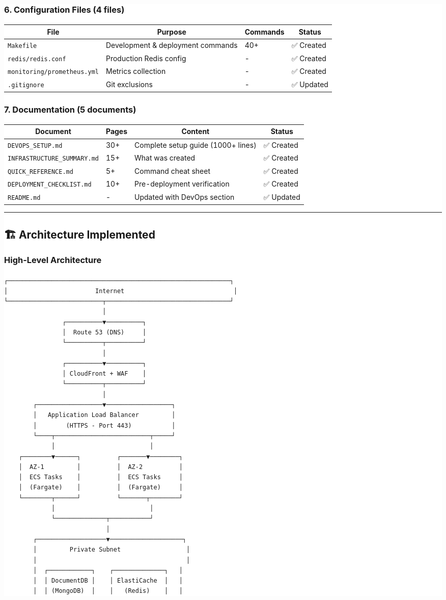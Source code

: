 ### 6. **Configuration Files** (4 files)

| File | Purpose | Commands | Status |
|------|---------|----------|--------|
| `Makefile` | Development & deployment commands | 40+ | ✅ Created |
| `redis/redis.conf` | Production Redis config | - | ✅ Created |
| `monitoring/prometheus.yml` | Metrics collection | - | ✅ Created |
| `.gitignore` | Git exclusions | - | ✅ Updated |

### 7. **Documentation** (5 documents)

| Document | Pages | Content | Status |
|----------|-------|---------|--------|
| `DEVOPS_SETUP.md` | 30+ | Complete setup guide (1000+ lines) | ✅ Created |
| `INFRASTRUCTURE_SUMMARY.md` | 15+ | What was created | ✅ Created |
| `QUICK_REFERENCE.md` | 5+ | Command cheat sheet | ✅ Created |
| `DEPLOYMENT_CHECKLIST.md` | 10+ | Pre-deployment verification | ✅ Created |
| `README.md` | - | Updated with DevOps section | ✅ Updated |

---

## 🏗️ Architecture Implemented

### High-Level Architecture

```
┌─────────────────────────────────────────────────────────────┐
│                        Internet                              │
└──────────────────────────┬──────────────────────────────────┘
                           │
                ┌──────────▼──────────┐
                │  Route 53 (DNS)     │
                └──────────┬──────────┘
                           │
                ┌──────────▼──────────┐
                │ CloudFront + WAF    │
                └──────────┬──────────┘
                           │
        ┌──────────────────▼──────────────────┐
        │   Application Load Balancer         │
        │        (HTTPS - Port 443)           │
        └────┬──────────────────────────┬─────┘
             │                          │
    ┌────────▼──────┐          ┌───────▼────────┐
    │  AZ-1         │          │  AZ-2          │
    │  ECS Tasks    │          │  ECS Tasks     │
    │  (Fargate)    │          │  (Fargate)     │
    └────────┬──────┘          └───────┬────────┘
             │                          │
             └──────────────┬───────────┘
                            │
        ┌───────────────────▼────────────────────┐
        │         Private Subnet                  │
        │                                         │
        │  ┌────────────┐    ┌──────────────┐   │
        │  │ DocumentDB │    │ ElastiCache  │   │
        │  │ (MongoDB)  │    │   (Redis)    │   │
```